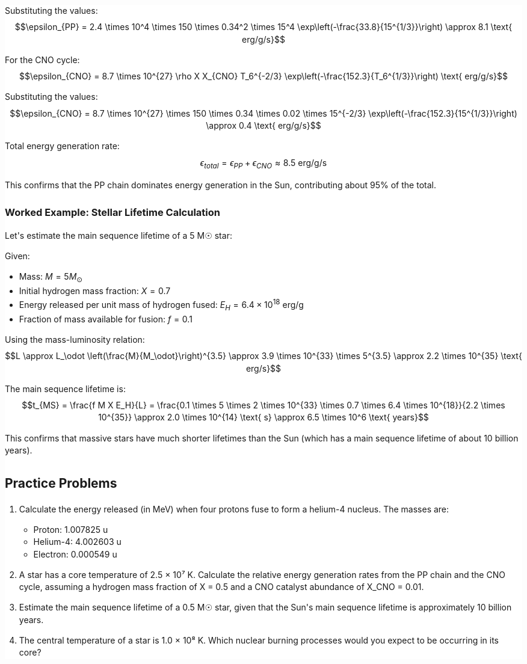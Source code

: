 Substituting the values:
$$\epsilon_{PP} = 2.4 \times 10^4 \times 150 \times 0.34^2 \times 15^4 \exp\left(-\frac{33.8}{15^{1/3}}\right) \approx 8.1 \text{ erg/g/s}$$

For the CNO cycle:
$$\epsilon_{CNO} = 8.7 \times 10^{27} \rho X X_{CNO} T_6^{-2/3} \exp\left(-\frac{152.3}{T_6^{1/3}}\right) \text{ erg/g/s}$$

Substituting the values:
$$\epsilon_{CNO} = 8.7 \times 10^{27} \times 150 \times 0.34 \times 0.02 \times 15^{-2/3} \exp\left(-\frac{152.3}{15^{1/3}}\right) \approx 0.4 \text{ erg/g/s}$$

Total energy generation rate:
$$\epsilon_{total} = \epsilon_{PP} + \epsilon_{CNO} \approx 8.5 \text{ erg/g/s}$$

This confirms that the PP chain dominates energy generation in the Sun, contributing about 95% of the total.

### Worked Example: Stellar Lifetime Calculation

Let's estimate the main sequence lifetime of a 5 M☉ star:

Given:
- Mass: $M = 5 M_\odot$
- Initial hydrogen mass fraction: $X = 0.7$
- Energy released per unit mass of hydrogen fused: $E_H = 6.4 \times 10^{18}$ erg/g
- Fraction of mass available for fusion: $f = 0.1$

Using the mass-luminosity relation:
$$L \approx L_\odot \left(\frac{M}{M_\odot}\right)^{3.5} \approx 3.9 \times 10^{33} \times 5^{3.5} \approx 2.2 \times 10^{35} \text{ erg/s}$$

The main sequence lifetime is:
$$t_{MS} = \frac{f M X E_H}{L} = \frac{0.1 \times 5 \times 2 \times 10^{33} \times 0.7 \times 6.4 \times 10^{18}}{2.2 \times 10^{35}} \approx 2.0 \times 10^{14} \text{ s} \approx 6.5 \times 10^6 \text{ years}$$

This confirms that massive stars have much shorter lifetimes than the Sun (which has a main sequence lifetime of about 10 billion years).

## Practice Problems

1. Calculate the energy released (in MeV) when four protons fuse to form a helium-4 nucleus. The masses are:
   - Proton: 1.007825 u
   - Helium-4: 4.002603 u
   - Electron: 0.000549 u

2. A star has a core temperature of 2.5 × 10⁷ K. Calculate the relative energy generation rates from the PP chain and the CNO cycle, assuming a hydrogen mass fraction of X = 0.5 and a CNO catalyst abundance of X_CNO = 0.01.

3. Estimate the main sequence lifetime of a 0.5 M☉ star, given that the Sun's main sequence lifetime is approximately 10 billion years.

4. The central temperature of a star is 1.0 × 10⁸ K. Which nuclear burning processes would you expect to be occurring in its core?
